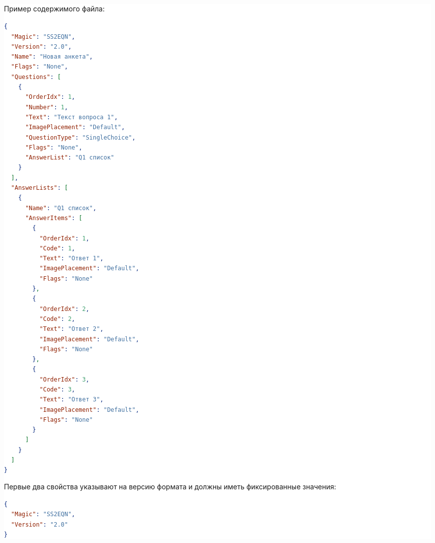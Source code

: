 Пример содержимого файла:

```json
{
  "Magic": "SS2EQN",
  "Version": "2.0",
  "Name": "Новая анкета",
  "Flags": "None",
  "Questions": [
    {
      "OrderIdx": 1,
      "Number": 1,
      "Text": "Текст вопроса 1",
      "ImagePlacement": "Default",
      "QuestionType": "SingleChoice",
      "Flags": "None",
      "AnswerList": "Q1 список"
    }
  ],
  "AnswerLists": [
    {
      "Name": "Q1 список",
      "AnswerItems": [
        {
          "OrderIdx": 1,
          "Code": 1,
          "Text": "Ответ 1",
          "ImagePlacement": "Default",
          "Flags": "None"
        },
        {
          "OrderIdx": 2,
          "Code": 2,
          "Text": "Ответ 2",
          "ImagePlacement": "Default",
          "Flags": "None"
        },
        {
          "OrderIdx": 3,
          "Code": 3,
          "Text": "Ответ 3",
          "ImagePlacement": "Default",
          "Flags": "None"
        }
      ]
    }
  ]
}
```

 Первые два свойства указывают на версию формата и должны иметь фиксированные значения:

```json
{
  "Magic": "SS2EQN",
  "Version": "2.0"
}
```
